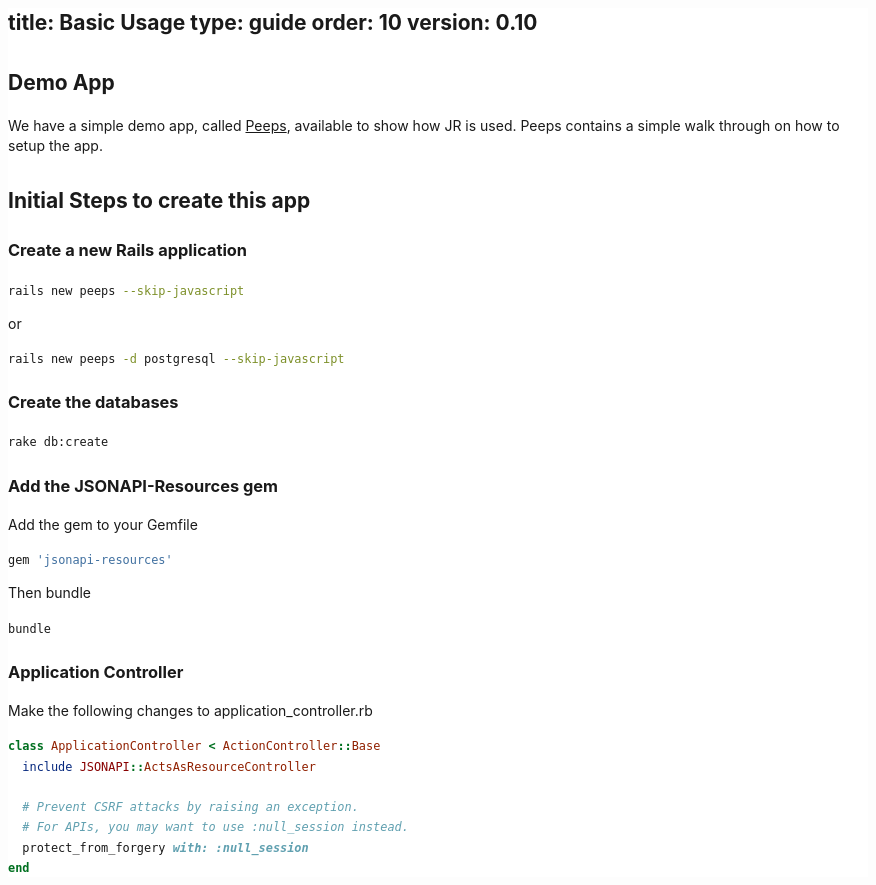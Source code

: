 title: Basic Usage
type: guide
order: 10
version: 0.10
---

## Demo App

We have a simple demo app, called [Peeps](https://github.com/cerebris/peeps), available to show how JR is used. Peeps contains a simple walk through on how to setup the app.

## Initial Steps to create this app

### Create a new Rails application

```bash
rails new peeps --skip-javascript
```

or

```bash
rails new peeps -d postgresql --skip-javascript
```

### Create the databases

```bash
rake db:create
```

### Add the JSONAPI-Resources gem
Add the gem to your Gemfile

```bash
gem 'jsonapi-resources'
```

Then bundle

```bash
bundle
```

### Application Controller
Make the following changes to application_controller.rb

```ruby
class ApplicationController < ActionController::Base
  include JSONAPI::ActsAsResourceController

  # Prevent CSRF attacks by raising an exception.
  # For APIs, you may want to use :null_session instead.
  protect_from_forgery with: :null_session
end
```
